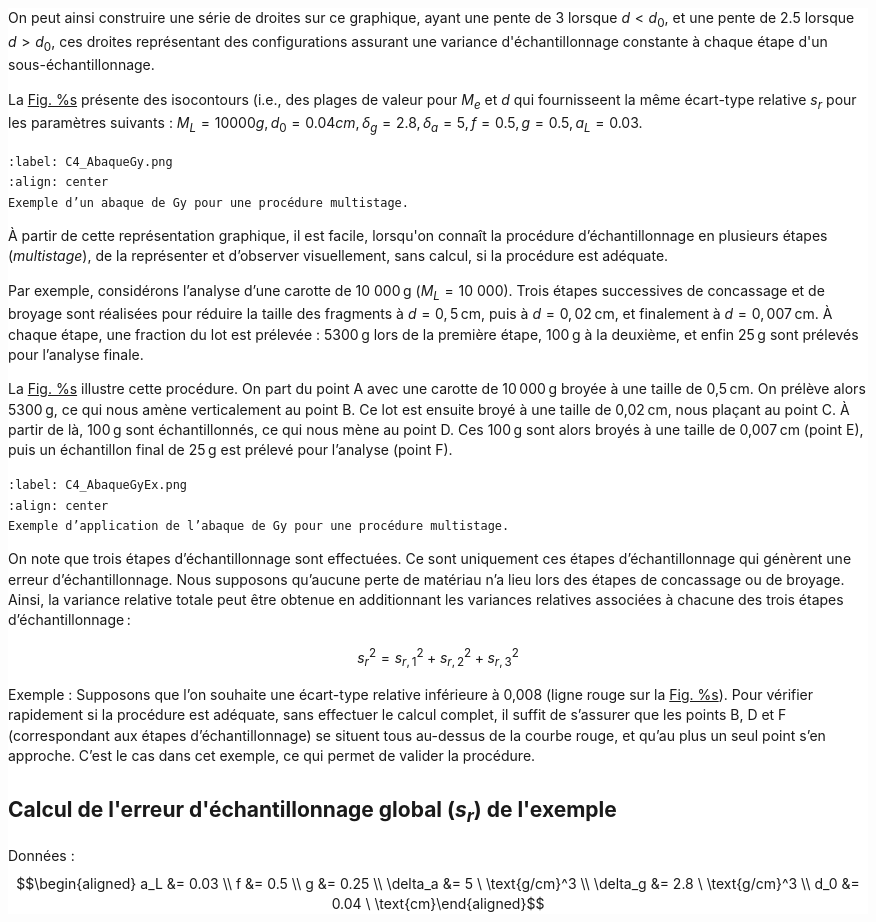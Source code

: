 On peut ainsi construire une série de droites sur ce graphique, ayant
une pente de 3 lorsque $d < d_0$, et une pente de 2.5 lorsque $d > d_0$,
ces droites représentant des configurations assurant une variance
d'échantillonnage constante à chaque étape d'un sous-échantillonnage.

La [Fig. %s](#C4_AbaqueGy.png) présente des isocontours (i.e., des plages de
valeur pour $M_e$ et $d$ qui fournisseent la même écart-type relative
$s_r$ pour les paramètres suivants :
$M_L = 10 000g, d_0=0.04 cm, \delta_g=2.8, \delta_a=5, f=0.5, g=0.5, a_L=0.03$.

```{figure} images/C4_AbaqueGy.png
:label: C4_AbaqueGy.png
:align: center 
Exemple d’un abaque de Gy pour une procédure multistage.
```

À partir de cette représentation graphique, il est facile, lorsqu'on connaît la procédure d’échantillonnage en plusieurs étapes (*multistage*), de la représenter et d’observer visuellement, sans calcul, si la procédure est adéquate.

Par exemple, considérons l’analyse d’une carotte de 10 000 g ($M_L = 10\ 000$). Trois étapes successives de concassage et de broyage sont réalisées pour réduire la taille des fragments à $d = 0{,}5$ cm, puis à $d = 0,02$ cm, et finalement à $d = 0{,}007$ cm. À chaque étape, une fraction du lot est prélevée : 5300 g lors de la première étape, 100 g à la deuxième, et enfin 25 g sont prélevés pour l’analyse finale. 

La [Fig. %s](#C4_AbaqueGyEx.png) illustre cette procédure. On part du point A avec une carotte de 10 000 g broyée à une taille de 0,5 cm. On prélève alors 5300 g, ce qui nous amène verticalement au point B. Ce lot est ensuite broyé à une taille de 0,02 cm, nous plaçant au point C. À partir de là, 100 g sont échantillonnés, ce qui nous mène au point D. Ces 100 g sont alors broyés à une taille de 0,007 cm (point E), puis un échantillon final de 25 g est prélevé pour l’analyse (point F).

```{figure} images/C4_AbaqueGyEx.png
:label: C4_AbaqueGyEx.png
:align: center 
Exemple d’application de l’abaque de Gy pour une procédure multistage.
```

On note que trois étapes d’échantillonnage sont effectuées. Ce sont uniquement ces étapes d’échantillonnage qui génèrent une erreur d’échantillonnage. Nous supposons qu’aucune perte de matériau n’a lieu lors des étapes de concassage ou de broyage. Ainsi, la variance relative totale peut être obtenue en additionnant les variances relatives associées à chacune des trois étapes d’échantillonnage :

$$s^2_r = s^2_{r,1} + s^2_{r,2} +s^2_{r,3}$$

Exemple : Supposons que l’on souhaite une écart-type relative inférieure à 0,008 (ligne rouge sur la [Fig. %s](#C4_AbaqueGyEx.png)). Pour vérifier rapidement si la procédure est adéquate, sans effectuer le calcul complet, il suffit de s’assurer que les points B, D et F (correspondant aux étapes d’échantillonnage) se situent tous au-dessus de la courbe rouge, et qu’au plus un seul point s’en approche. C’est le cas dans cet exemple, ce qui permet de valider la procédure.

## Calcul de l'erreur d'échantillonnage global ($s_r$) de l'exemple

Données : $$\begin{aligned}
a_L &= 0.03 \\
f &= 0.5 \\
g &= 0.25 \\
\delta_a &= 5 \ \text{g/cm}^3 \\
\delta_g &= 2.8 \ \text{g/cm}^3 \\
d_0 &= 0.04 \ \text{cm}\end{aligned}$$
